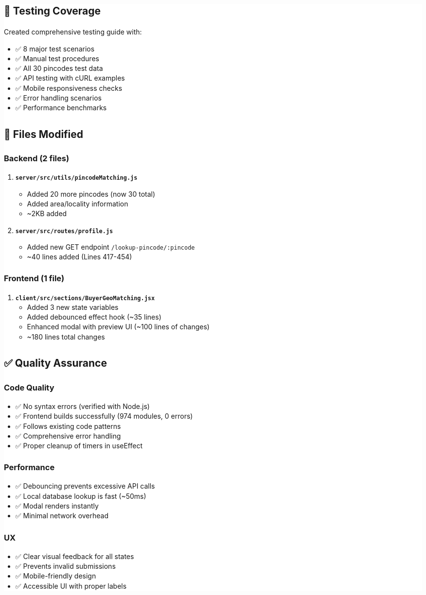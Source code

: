 ## 🧪 Testing Coverage

Created comprehensive testing guide with:
- ✅ 8 major test scenarios
- ✅ Manual test procedures
- ✅ All 30 pincodes test data
- ✅ API testing with cURL examples
- ✅ Mobile responsiveness checks
- ✅ Error handling scenarios
- ✅ Performance benchmarks

## 📁 Files Modified

### Backend (2 files)
1. **`server/src/utils/pincodeMatching.js`**
   - Added 20 more pincodes (now 30 total)
   - Added area/locality information
   - ~2KB added

2. **`server/src/routes/profile.js`**
   - Added new GET endpoint `/lookup-pincode/:pincode`
   - ~40 lines added (Lines 417-454)

### Frontend (1 file)
1. **`client/src/sections/BuyerGeoMatching.jsx`**
   - Added 3 new state variables
   - Added debounced effect hook (~35 lines)
   - Enhanced modal with preview UI (~100 lines of changes)
   - ~180 lines total changes

## ✅ Quality Assurance

### Code Quality
- ✅ No syntax errors (verified with Node.js)
- ✅ Frontend builds successfully (974 modules, 0 errors)
- ✅ Follows existing code patterns
- ✅ Comprehensive error handling
- ✅ Proper cleanup of timers in useEffect

### Performance
- ✅ Debouncing prevents excessive API calls
- ✅ Local database lookup is fast (~50ms)
- ✅ Modal renders instantly
- ✅ Minimal network overhead

### UX
- ✅ Clear visual feedback for all states
- ✅ Prevents invalid submissions
- ✅ Mobile-friendly design
- ✅ Accessible UI with proper labels
